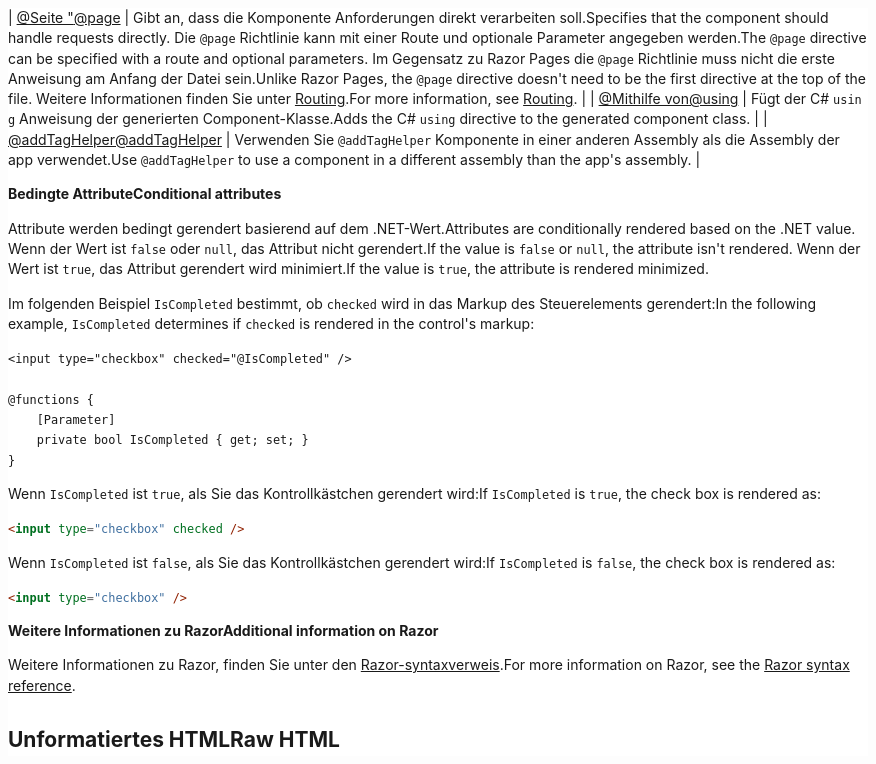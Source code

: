 | [<span data-ttu-id="94f9b-257">\@Seite "</span><span class="sxs-lookup"><span data-stu-id="94f9b-257">\@page</span></span>](xref:razor-pages/index#razor-pages) | <span data-ttu-id="94f9b-258">Gibt an, dass die Komponente Anforderungen direkt verarbeiten soll.</span><span class="sxs-lookup"><span data-stu-id="94f9b-258">Specifies that the component should handle requests directly.</span></span> <span data-ttu-id="94f9b-259">Die `@page` Richtlinie kann mit einer Route und optionale Parameter angegeben werden.</span><span class="sxs-lookup"><span data-stu-id="94f9b-259">The `@page` directive can be specified with a route and optional parameters.</span></span> <span data-ttu-id="94f9b-260">Im Gegensatz zu Razor Pages die `@page` Richtlinie muss nicht die erste Anweisung am Anfang der Datei sein.</span><span class="sxs-lookup"><span data-stu-id="94f9b-260">Unlike Razor Pages, the `@page` directive doesn't need to be the first directive at the top of the file.</span></span> <span data-ttu-id="94f9b-261">Weitere Informationen finden Sie unter [Routing](xref:razor-components/routing).</span><span class="sxs-lookup"><span data-stu-id="94f9b-261">For more information, see [Routing](xref:razor-components/routing).</span></span> |
| [<span data-ttu-id="94f9b-262">\@Mithilfe von</span><span class="sxs-lookup"><span data-stu-id="94f9b-262">\@using</span></span>](xref:mvc/views/razor#using) | <span data-ttu-id="94f9b-263">Fügt der C# `using` Anweisung der generierten Component-Klasse.</span><span class="sxs-lookup"><span data-stu-id="94f9b-263">Adds the C# `using` directive to the generated component class.</span></span> |
| [<span data-ttu-id="94f9b-264">\@addTagHelper</span><span class="sxs-lookup"><span data-stu-id="94f9b-264">\@addTagHelper</span></span>](xref:mvc/views/razor#tag-helpers) | <span data-ttu-id="94f9b-265">Verwenden Sie `@addTagHelper` Komponente in einer anderen Assembly als die Assembly der app verwendet.</span><span class="sxs-lookup"><span data-stu-id="94f9b-265">Use `@addTagHelper` to use a component in a different assembly than the app's assembly.</span></span> |

<span data-ttu-id="94f9b-266">**Bedingte Attribute**</span><span class="sxs-lookup"><span data-stu-id="94f9b-266">**Conditional attributes**</span></span>

<span data-ttu-id="94f9b-267">Attribute werden bedingt gerendert basierend auf dem .NET-Wert.</span><span class="sxs-lookup"><span data-stu-id="94f9b-267">Attributes are conditionally rendered based on the .NET value.</span></span> <span data-ttu-id="94f9b-268">Wenn der Wert ist `false` oder `null`, das Attribut nicht gerendert.</span><span class="sxs-lookup"><span data-stu-id="94f9b-268">If the value is `false` or `null`,  the attribute isn't rendered.</span></span> <span data-ttu-id="94f9b-269">Wenn der Wert ist `true`, das Attribut gerendert wird minimiert.</span><span class="sxs-lookup"><span data-stu-id="94f9b-269">If the value is `true`, the attribute is rendered minimized.</span></span>

<span data-ttu-id="94f9b-270">Im folgenden Beispiel `IsCompleted` bestimmt, ob `checked` wird in das Markup des Steuerelements gerendert:</span><span class="sxs-lookup"><span data-stu-id="94f9b-270">In the following example, `IsCompleted` determines if `checked` is rendered in the control's markup:</span></span>

```cshtml
<input type="checkbox" checked="@IsCompleted" />

@functions {
    [Parameter]
    private bool IsCompleted { get; set; }
}
```

<span data-ttu-id="94f9b-271">Wenn `IsCompleted` ist `true`, als Sie das Kontrollkästchen gerendert wird:</span><span class="sxs-lookup"><span data-stu-id="94f9b-271">If `IsCompleted` is `true`, the check box is rendered as:</span></span>

```html
<input type="checkbox" checked />
```

<span data-ttu-id="94f9b-272">Wenn `IsCompleted` ist `false`, als Sie das Kontrollkästchen gerendert wird:</span><span class="sxs-lookup"><span data-stu-id="94f9b-272">If `IsCompleted` is `false`, the check box is rendered as:</span></span>

```html
<input type="checkbox" />
```

<span data-ttu-id="94f9b-273">**Weitere Informationen zu Razor**</span><span class="sxs-lookup"><span data-stu-id="94f9b-273">**Additional information on Razor**</span></span>

<span data-ttu-id="94f9b-274">Weitere Informationen zu Razor, finden Sie unter den [Razor-syntaxverweis](xref:mvc/views/razor).</span><span class="sxs-lookup"><span data-stu-id="94f9b-274">For more information on Razor, see the [Razor syntax reference](xref:mvc/views/razor).</span></span>

## <a name="raw-html"></a><span data-ttu-id="94f9b-275">Unformatiertes HTML</span><span class="sxs-lookup"><span data-stu-id="94f9b-275">Raw HTML</span></span>
